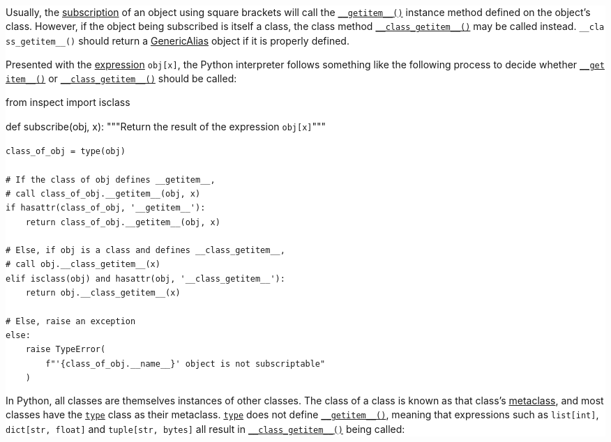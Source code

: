Usually, the [subscription](https://docs.python.org/3/reference/expressions.html#subscriptions) of an object using square brackets will call the [`__getitem__()`](https://docs.python.org/3/reference/datamodel.html#object.__getitem__ "object.__getitem__") instance method defined on the object’s class. However, if the object being subscribed is itself a class, the class method [`__class_getitem__()`](https://docs.python.org/3/reference/datamodel.html#object.__class_getitem__ "object.__class_getitem__") may be called instead. `__class_getitem__()` should return a [GenericAlias](https://docs.python.org/3/library/stdtypes.html#types-genericalias) object if it is properly defined.

Presented with the [expression](https://docs.python.org/3/glossary.html#term-expression) `obj[x]`, the Python interpreter follows something like the following process to decide whether [`__getitem__()`](https://docs.python.org/3/reference/datamodel.html#object.__getitem__ "object.__getitem__") or [`__class_getitem__()`](https://docs.python.org/3/reference/datamodel.html#object.__class_getitem__ "object.__class_getitem__") should be called:

from inspect import isclass

def subscribe(obj, x):
    """Return the result of the expression `obj[x]`"""

    class_of_obj = type(obj)

    # If the class of obj defines __getitem__,
    # call class_of_obj.__getitem__(obj, x)
    if hasattr(class_of_obj, '__getitem__'):
        return class_of_obj.__getitem__(obj, x)

    # Else, if obj is a class and defines __class_getitem__,
    # call obj.__class_getitem__(x)
    elif isclass(obj) and hasattr(obj, '__class_getitem__'):
        return obj.__class_getitem__(x)

    # Else, raise an exception
    else:
        raise TypeError(
            f"'{class_of_obj.__name__}' object is not subscriptable"
        )

In Python, all classes are themselves instances of other classes. The class of a class is known as that class’s [metaclass](https://docs.python.org/3/glossary.html#term-metaclass), and most classes have the [`type`](https://docs.python.org/3/library/functions.html#type "type") class as their metaclass. [`type`](https://docs.python.org/3/library/functions.html#type "type") does not define [`__getitem__()`](https://docs.python.org/3/reference/datamodel.html#object.__getitem__ "object.__getitem__"), meaning that expressions such as `list[int]`, `dict[str, float]` and `tuple[str, bytes]` all result in [`__class_getitem__()`](https://docs.python.org/3/reference/datamodel.html#object.__class_getitem__ "object.__class_getitem__") being called:

>>>
